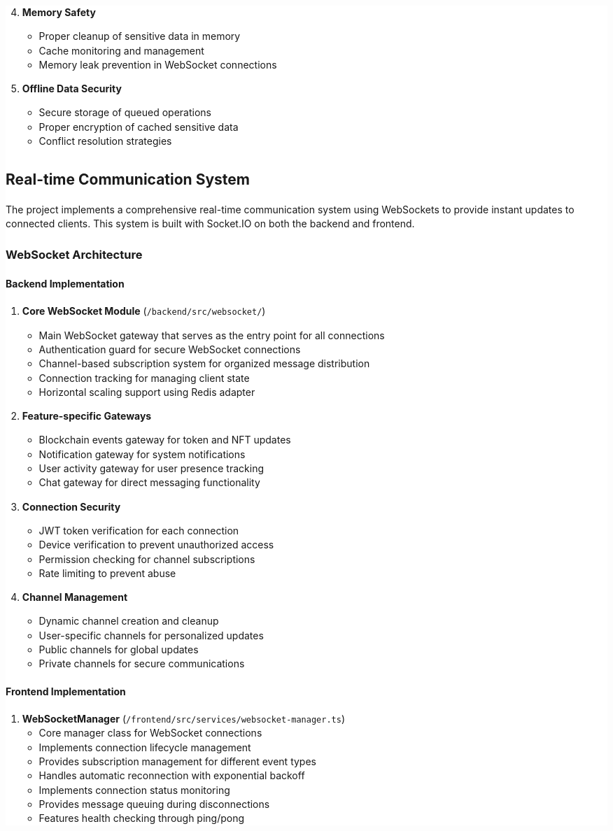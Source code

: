 4. **Memory Safety**
   - Proper cleanup of sensitive data in memory
   - Cache monitoring and management
   - Memory leak prevention in WebSocket connections

5. **Offline Data Security**
   - Secure storage of queued operations
   - Proper encryption of cached sensitive data
   - Conflict resolution strategies

## Real-time Communication System

The project implements a comprehensive real-time communication system using WebSockets to provide instant updates to connected clients. This system is built with Socket.IO on both the backend and frontend.

### WebSocket Architecture

#### Backend Implementation

1. **Core WebSocket Module** (`/backend/src/websocket/`)
   - Main WebSocket gateway that serves as the entry point for all connections
   - Authentication guard for secure WebSocket connections
   - Channel-based subscription system for organized message distribution
   - Connection tracking for managing client state
   - Horizontal scaling support using Redis adapter

2. **Feature-specific Gateways**
   - Blockchain events gateway for token and NFT updates
   - Notification gateway for system notifications
   - User activity gateway for user presence tracking
   - Chat gateway for direct messaging functionality

3. **Connection Security**
   - JWT token verification for each connection
   - Device verification to prevent unauthorized access
   - Permission checking for channel subscriptions
   - Rate limiting to prevent abuse

4. **Channel Management**
   - Dynamic channel creation and cleanup
   - User-specific channels for personalized updates
   - Public channels for global updates
   - Private channels for secure communications

#### Frontend Implementation

1. **WebSocketManager** (`/frontend/src/services/websocket-manager.ts`)
   - Core manager class for WebSocket connections
   - Implements connection lifecycle management
   - Provides subscription management for different event types
   - Handles automatic reconnection with exponential backoff
   - Implements connection status monitoring
   - Provides message queuing during disconnections
   - Features health checking through ping/pong
